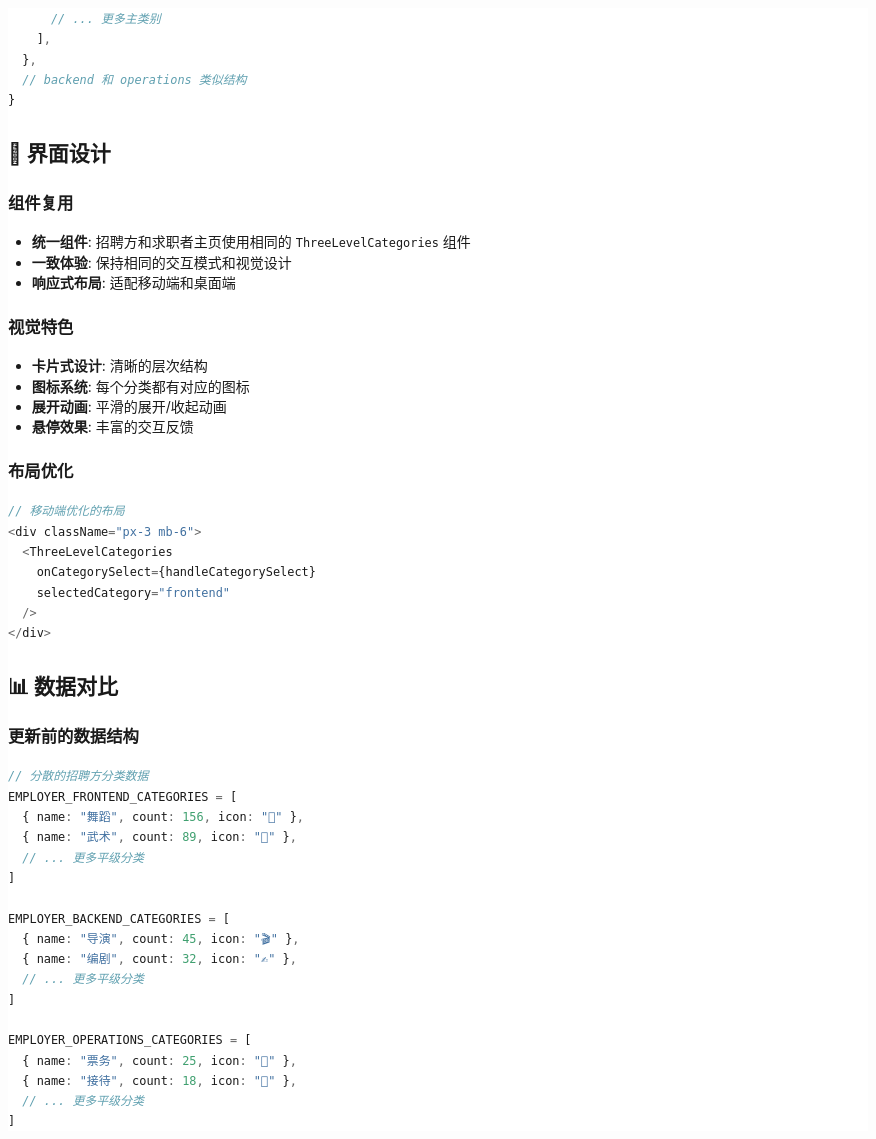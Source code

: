 ```typescript
      // ... 更多主类别
    ],
  },
  // backend 和 operations 类似结构
}
```

## 🎨 界面设计

### 组件复用
- **统一组件**: 招聘方和求职者主页使用相同的 `ThreeLevelCategories` 组件
- **一致体验**: 保持相同的交互模式和视觉设计
- **响应式布局**: 适配移动端和桌面端

### 视觉特色
- **卡片式设计**: 清晰的层次结构
- **图标系统**: 每个分类都有对应的图标
- **展开动画**: 平滑的展开/收起动画
- **悬停效果**: 丰富的交互反馈

### 布局优化
```typescript
// 移动端优化的布局
<div className="px-3 mb-6">
  <ThreeLevelCategories 
    onCategorySelect={handleCategorySelect}
    selectedCategory="frontend"
  />
</div>
```

## 📊 数据对比

### 更新前的数据结构
```typescript
// 分散的招聘方分类数据
EMPLOYER_FRONTEND_CATEGORIES = [
  { name: "舞蹈", count: 156, icon: "💃" },
  { name: "武术", count: 89, icon: "🥋" },
  // ... 更多平级分类
]

EMPLOYER_BACKEND_CATEGORIES = [
  { name: "导演", count: 45, icon: "🎬" },
  { name: "编剧", count: 32, icon: "✍️" },
  // ... 更多平级分类
]

EMPLOYER_OPERATIONS_CATEGORIES = [
  { name: "票务", count: 25, icon: "🎫" },
  { name: "接待", count: 18, icon: "🤝" },
  // ... 更多平级分类
]
```
